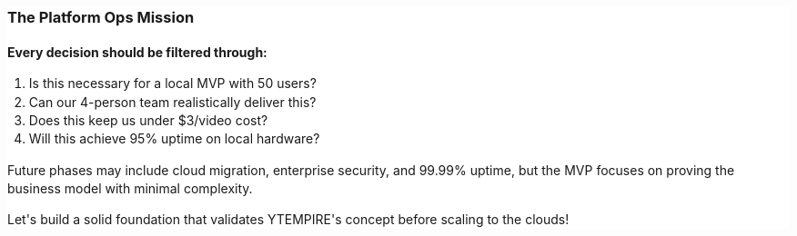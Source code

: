 ### The Platform Ops Mission
**Every decision should be filtered through:**
1. Is this necessary for a local MVP with 50 users?
2. Can our 4-person team realistically deliver this?
3. Does this keep us under $3/video cost?
4. Will this achieve 95% uptime on local hardware?

Future phases may include cloud migration, enterprise security, and 99.99% uptime, but the MVP focuses on proving the business model with minimal complexity.

Let's build a solid foundation that validates YTEMPIRE's concept before scaling to the clouds!